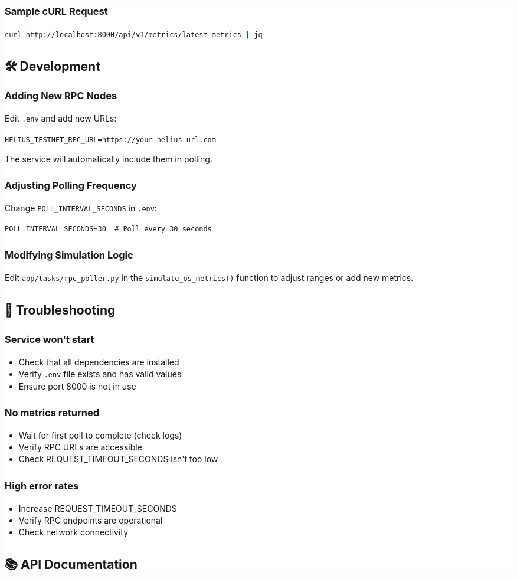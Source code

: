 ### Sample cURL Request

```bash
curl http://localhost:8000/api/v1/metrics/latest-metrics | jq
```

## 🛠️ Development

### Adding New RPC Nodes

Edit `.env` and add new URLs:

```env
HELIUS_TESTNET_RPC_URL=https://your-helius-url.com
```

The service will automatically include them in polling.

### Adjusting Polling Frequency

Change `POLL_INTERVAL_SECONDS` in `.env`:

```env
POLL_INTERVAL_SECONDS=30  # Poll every 30 seconds
```

### Modifying Simulation Logic

Edit `app/tasks/rpc_poller.py` in the `simulate_os_metrics()` function to adjust ranges or add new metrics.

## 🐛 Troubleshooting

### Service won't start

- Check that all dependencies are installed
- Verify `.env` file exists and has valid values
- Ensure port 8000 is not in use

### No metrics returned

- Wait for first poll to complete (check logs)
- Verify RPC URLs are accessible
- Check REQUEST_TIMEOUT_SECONDS isn't too low

### High error rates

- Increase REQUEST_TIMEOUT_SECONDS
- Verify RPC endpoints are operational
- Check network connectivity

## 📚 API Documentation
